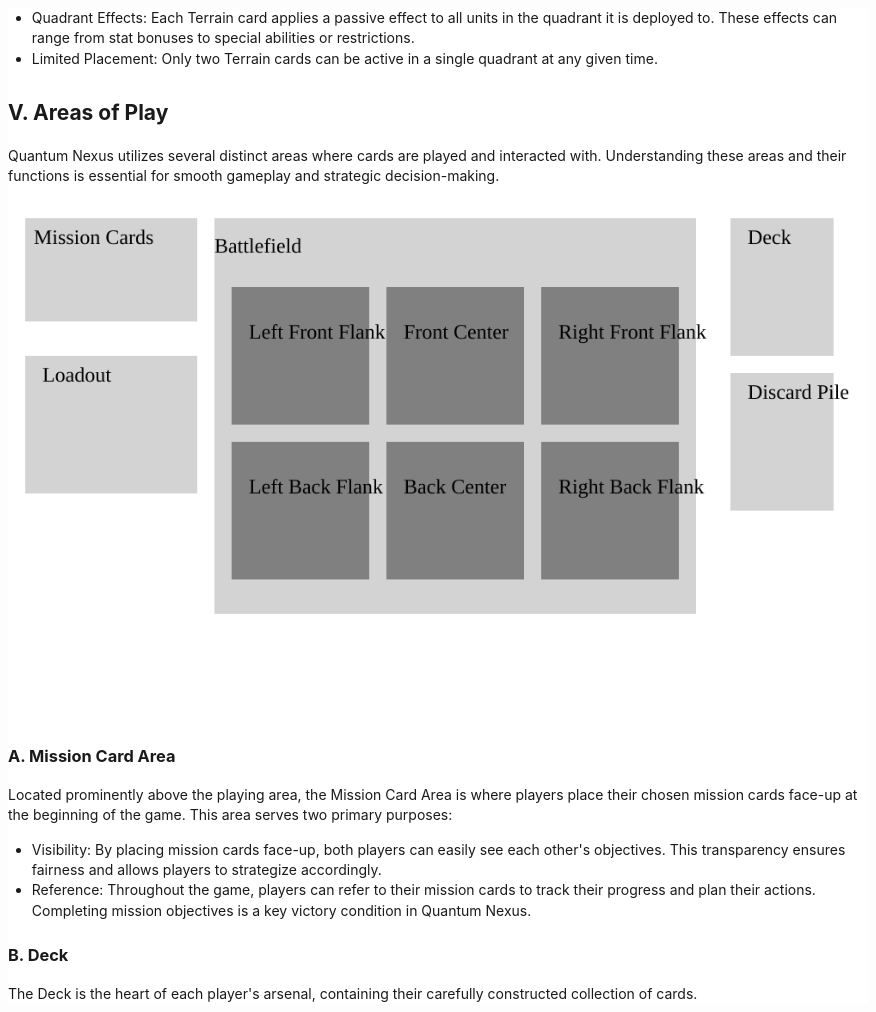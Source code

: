  * Quadrant Effects: Each Terrain card applies a passive effect to all units in the quadrant it is deployed to. These effects can range from stat bonuses to special abilities or restrictions.
 * Limited Placement: Only two Terrain cards can be active in a single quadrant at any given time.

## V. Areas of Play

Quantum Nexus utilizes several distinct areas where cards are played and interacted with. Understanding these areas and their functions is essential for smooth gameplay and strategic decision-making.

![Areas Of Play](areasOfPlay.svg)

### A. Mission Card Area

Located prominently above the playing area, the Mission Card Area is where players place their chosen mission cards face-up at the beginning of the game. This area serves two primary purposes:

 * Visibility: By placing mission cards face-up, both players can easily see each other's objectives. This transparency ensures fairness and allows players to strategize accordingly.
 * Reference: Throughout the game, players can refer to their mission cards to track their progress and plan their actions. Completing mission objectives is a key victory condition in Quantum Nexus.

### B. Deck

The Deck is the heart of each player's arsenal, containing their carefully constructed collection of cards.

